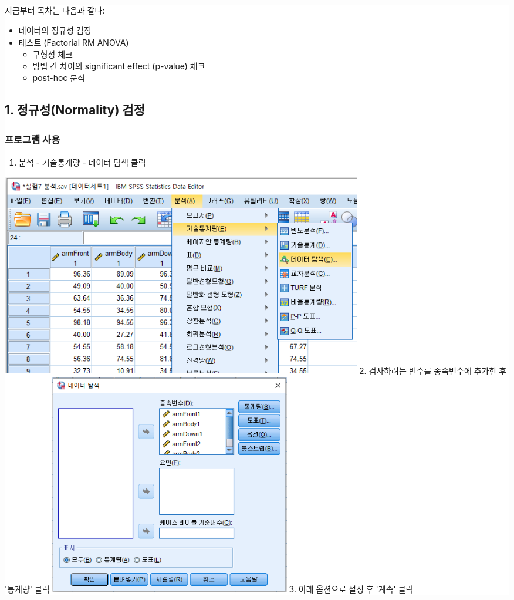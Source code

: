 지금부터 목차는 다음과 같다:
* 데이터의 정규성 검정
* 테스트 (Factorial RM ANOVA)
  * 구형성 체크
  * 방법 간 차이의 significant effect (p-value) 체크
  * post-hoc 분석
  

## 1. 정규성(Normality) 검정

### 프로그램 사용

1. 분석 - 기술통계량 - 데이터 탐색 클릭
<img src="/assets/RManova2/normality_spss_step1.PNG" width="600">
2. 검사하려는 변수를 종속변수에 추가한 후 '통계량' 클릭
<img src="/assets/RManova2/normality_spss_step2.PNG" width="400">
3. 아래 옵션으로 설정 후 '계속' 클릭